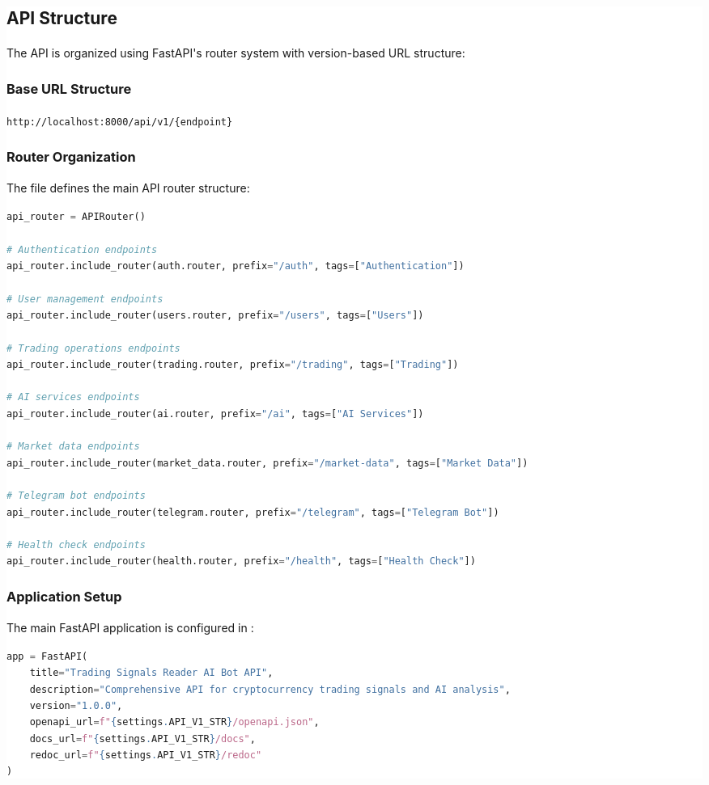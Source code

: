 ## API Structure

The API is organized using FastAPI's router system with version-based URL structure:

### Base URL Structure
```
http://localhost:8000/api/v1/{endpoint}
```

### Router Organization

The <mcfile name="__init__.py" path="g:\trading-signals-reader-ai-bot\backend\app\api\v1\__init__.py"></mcfile> file defines the main API router structure:

```python
api_router = APIRouter()

# Authentication endpoints
api_router.include_router(auth.router, prefix="/auth", tags=["Authentication"])

# User management endpoints  
api_router.include_router(users.router, prefix="/users", tags=["Users"])

# Trading operations endpoints
api_router.include_router(trading.router, prefix="/trading", tags=["Trading"])

# AI services endpoints
api_router.include_router(ai.router, prefix="/ai", tags=["AI Services"])

# Market data endpoints
api_router.include_router(market_data.router, prefix="/market-data", tags=["Market Data"])

# Telegram bot endpoints
api_router.include_router(telegram.router, prefix="/telegram", tags=["Telegram Bot"])

# Health check endpoints
api_router.include_router(health.router, prefix="/health", tags=["Health Check"])
```

### Application Setup

The main FastAPI application is configured in <mcfile name="main.py" path="g:\trading-signals-reader-ai-bot\backend\app\main.py"></mcfile>:

```python
app = FastAPI(
    title="Trading Signals Reader AI Bot API",
    description="Comprehensive API for cryptocurrency trading signals and AI analysis",
    version="1.0.0",
    openapi_url=f"{settings.API_V1_STR}/openapi.json",
    docs_url=f"{settings.API_V1_STR}/docs",
    redoc_url=f"{settings.API_V1_STR}/redoc"
)
```
